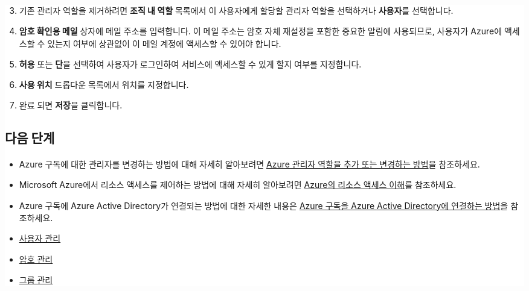 3. 기존 관리자 역할을 제거하려면 **조직 내 역할** 목록에서 이 사용자에게 할당할 관리자 역할을 선택하거나 **사용자**를 선택합니다.

4. **암호 확인용 메일** 상자에 메일 주소를 입력합니다. 이 메일 주소는 암호 자체 재설정을 포함한 중요한 알림에 사용되므로, 사용자가 Azure에 액세스할 수 있는지 여부에 상관없이 이 메일 계정에 액세스할 수 있어야 합니다.

5. **허용** 또는 **단**을 선택하여 사용자가 로그인하여 서비스에 액세스할 수 있게 할지 여부를 지정합니다.

6. **사용 위치** 드롭다운 목록에서 위치를 지정합니다.

7. 완료 되면 **저장**을 클릭합니다.

## 다음 단계

- Azure 구독에 대한 관리자를 변경하는 방법에 대해 자세히 알아보려면 [Azure 관리자 역할을 추가 또는 변경하는 방법](../billing-add-change-azure-subscription-administrator.md)을 참조하세요.

- Microsoft Azure에서 리소스 액세스를 제어하는 방법에 대해 자세히 알아보려면 [Azure의 리소스 액세스 이해](active-directory-understanding-resource-access.md)를 참조하세요.

- Azure 구독에 Azure Active Directory가 연결되는 방법에 대한 자세한 내용은 [Azure 구독을 Azure Active Directory에 연결하는 방법](active-directory-how-subscriptions-associated-directory.md)을 참조하세요.

- [사용자 관리](active-directory-create-users.md)

- [암호 관리](active-directory-manage-passwords.md)

- [그룹 관리](active-directory-manage-groups.md)

